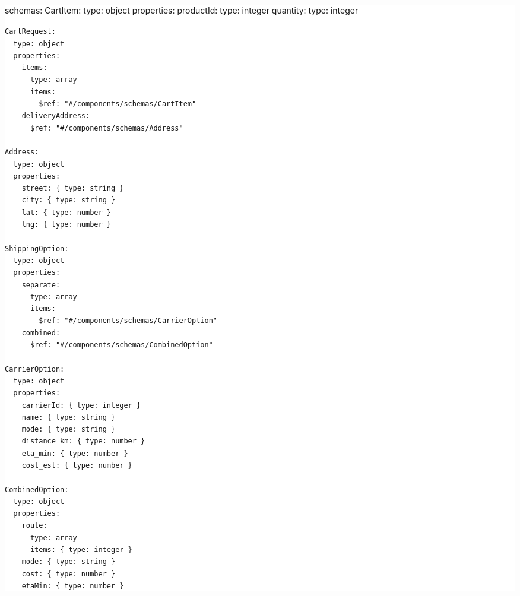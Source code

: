   schemas:
    CartItem:
      type: object
      properties:
        productId:
          type: integer
        quantity:
          type: integer

    CartRequest:
      type: object
      properties:
        items:
          type: array
          items:
            $ref: "#/components/schemas/CartItem"
        deliveryAddress:
          $ref: "#/components/schemas/Address"

    Address:
      type: object
      properties:
        street: { type: string }
        city: { type: string }
        lat: { type: number }
        lng: { type: number }

    ShippingOption:
      type: object
      properties:
        separate:
          type: array
          items:
            $ref: "#/components/schemas/CarrierOption"
        combined:
          $ref: "#/components/schemas/CombinedOption"

    CarrierOption:
      type: object
      properties:
        carrierId: { type: integer }
        name: { type: string }
        mode: { type: string }
        distance_km: { type: number }
        eta_min: { type: number }
        cost_est: { type: number }

    CombinedOption:
      type: object
      properties:
        route:
          type: array
          items: { type: integer }
        mode: { type: string }
        cost: { type: number }
        etaMin: { type: number }
